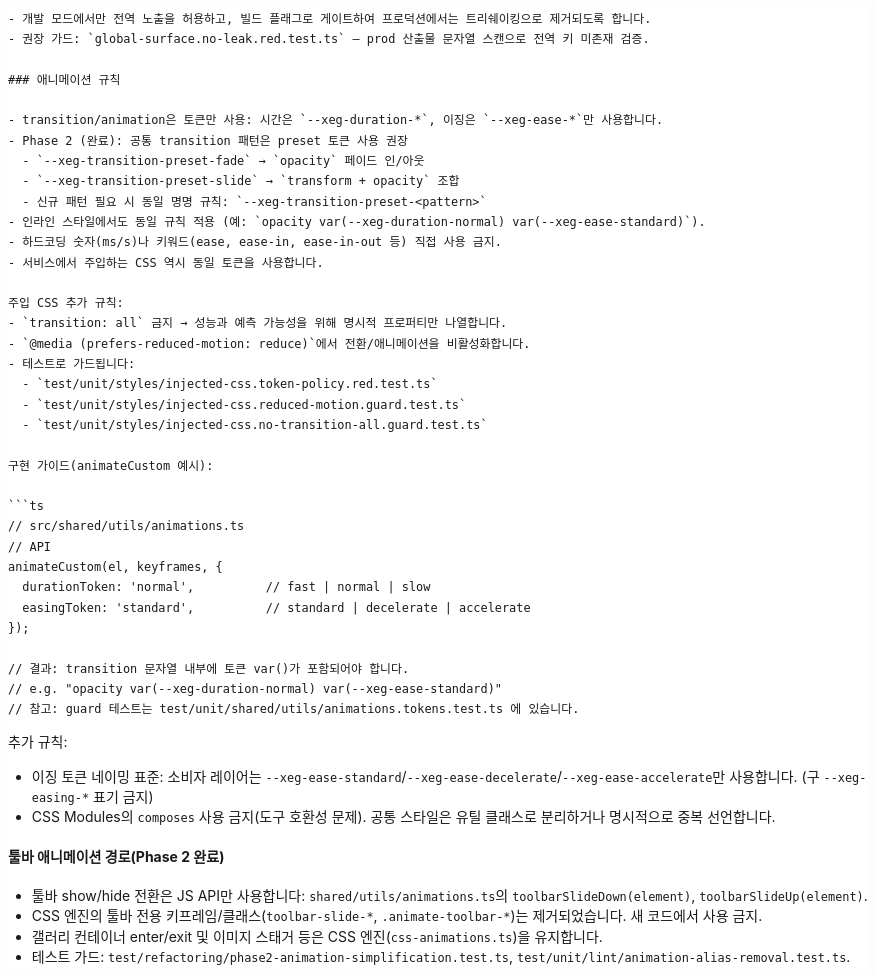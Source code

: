 ````
- 개발 모드에서만 전역 노출을 허용하고, 빌드 플래그로 게이트하여 프로덕션에서는 트리쉐이킹으로 제거되도록 합니다.
- 권장 가드: `global-surface.no-leak.red.test.ts` — prod 산출물 문자열 스캔으로 전역 키 미존재 검증.

### 애니메이션 규칙

- transition/animation은 토큰만 사용: 시간은 `--xeg-duration-*`, 이징은 `--xeg-ease-*`만 사용합니다.
- Phase 2 (완료): 공통 transition 패턴은 preset 토큰 사용 권장
  - `--xeg-transition-preset-fade` → `opacity` 페이드 인/아웃
  - `--xeg-transition-preset-slide` → `transform + opacity` 조합
  - 신규 패턴 필요 시 동일 명명 규칙: `--xeg-transition-preset-<pattern>`
- 인라인 스타일에서도 동일 규칙 적용 (예: `opacity var(--xeg-duration-normal) var(--xeg-ease-standard)`).
- 하드코딩 숫자(ms/s)나 키워드(ease, ease-in, ease-in-out 등) 직접 사용 금지.
- 서비스에서 주입하는 CSS 역시 동일 토큰을 사용합니다.

주입 CSS 추가 규칙:
- `transition: all` 금지 → 성능과 예측 가능성을 위해 명시적 프로퍼티만 나열합니다.
- `@media (prefers-reduced-motion: reduce)`에서 전환/애니메이션을 비활성화합니다.
- 테스트로 가드됩니다:
  - `test/unit/styles/injected-css.token-policy.red.test.ts`
  - `test/unit/styles/injected-css.reduced-motion.guard.test.ts`
  - `test/unit/styles/injected-css.no-transition-all.guard.test.ts`

구현 가이드(animateCustom 예시):

```ts
// src/shared/utils/animations.ts
// API
animateCustom(el, keyframes, {
  durationToken: 'normal',          // fast | normal | slow
  easingToken: 'standard',          // standard | decelerate | accelerate
});

// 결과: transition 문자열 내부에 토큰 var()가 포함되어야 합니다.
// e.g. "opacity var(--xeg-duration-normal) var(--xeg-ease-standard)"
// 참고: guard 테스트는 test/unit/shared/utils/animations.tokens.test.ts 에 있습니다.
````

추가 규칙:

- 이징 토큰 네이밍 표준: 소비자 레이어는
  `--xeg-ease-standard`/`--xeg-ease-decelerate`/`--xeg-ease-accelerate`만
  사용합니다. (구 `--xeg-easing-*` 표기 금지)
- CSS Modules의 `composes` 사용 금지(도구 호환성 문제). 공통 스타일은 유틸
  클래스로 분리하거나 명시적으로 중복 선언합니다.

#### 툴바 애니메이션 경로(Phase 2 완료)

- 툴바 show/hide 전환은 JS API만 사용합니다: `shared/utils/animations.ts`의
  `toolbarSlideDown(element)`, `toolbarSlideUp(element)`.
- CSS 엔진의 툴바 전용 키프레임/클래스(`toolbar-slide-*`,
  `.animate-toolbar-*`)는 제거되었습니다. 새 코드에서 사용 금지.
- 갤러리 컨테이너 enter/exit 및 이미지 스태거 등은 CSS
  엔진(`css-animations.ts`)을 유지합니다.
- 테스트 가드: `test/refactoring/phase2-animation-simplification.test.ts`,
  `test/unit/lint/animation-alias-removal.test.ts`.
